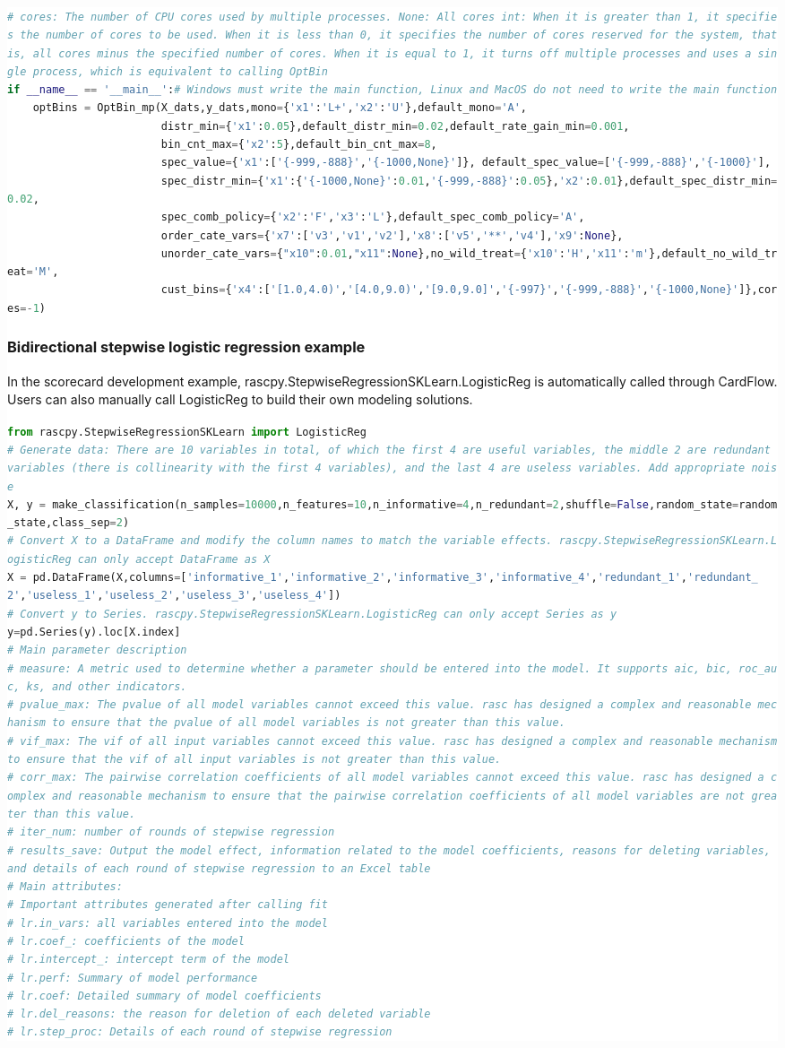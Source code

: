 ``` Python
# cores: The number of CPU cores used by multiple processes. None: All cores int: When it is greater than 1, it specifies the number of cores to be used. When it is less than 0, it specifies the number of cores reserved for the system, that is, all cores minus the specified number of cores. When it is equal to 1, it turns off multiple processes and uses a single process, which is equivalent to calling OptBin
if __name__ == '__main__':# Windows must write the main function, Linux and MacOS do not need to write the main function
    optBins = OptBin_mp(X_dats,y_dats,mono={'x1':'L+','x2':'U'},default_mono='A',
                        distr_min={'x1':0.05},default_distr_min=0.02,default_rate_gain_min=0.001,
                        bin_cnt_max={'x2':5},default_bin_cnt_max=8,
                        spec_value={'x1':['{-999,-888}','{-1000,None}']}, default_spec_value=['{-999,-888}','{-1000}'],
                        spec_distr_min={'x1':{'{-1000,None}':0.01,'{-999,-888}':0.05},'x2':0.01},default_spec_distr_min=0.02,
                        spec_comb_policy={'x2':'F','x3':'L'},default_spec_comb_policy='A',
                        order_cate_vars={'x7':['v3','v1','v2'],'x8':['v5','**','v4'],'x9':None},
                        unorder_cate_vars={"x10":0.01,"x11":None},no_wild_treat={'x10':'H','x11':'m'},default_no_wild_treat='M',
                        cust_bins={'x4':['[1.0,4.0)','[4.0,9.0)','[9.0,9.0]','{-997}','{-999,-888}','{-1000,None}']},cores=-1)
```
### Bidirectional stepwise logistic regression example
In the scorecard development example, rascpy.StepwiseRegressionSKLearn.LogisticReg is automatically called through CardFlow.
Users can also manually call LogisticReg to build their own modeling solutions.
``` Python
from rascpy.StepwiseRegressionSKLearn import LogisticReg
# Generate data: There are 10 variables in total, of which the first 4 are useful variables, the middle 2 are redundant variables (there is collinearity with the first 4 variables), and the last 4 are useless variables. Add appropriate noise
X, y = make_classification(n_samples=10000,n_features=10,n_informative=4,n_redundant=2,shuffle=False,random_state=random_state,class_sep=2)
# Convert X to a DataFrame and modify the column names to match the variable effects. rascpy.StepwiseRegressionSKLearn.LogisticReg can only accept DataFrame as X
X = pd.DataFrame(X,columns=['informative_1','informative_2','informative_3','informative_4','redundant_1','redundant_2','useless_1','useless_2','useless_3','useless_4'])
# Convert y to Series. rascpy.StepwiseRegressionSKLearn.LogisticReg can only accept Series as y
y=pd.Series(y).loc[X.index]
# Main parameter description
# measure: A metric used to determine whether a parameter should be entered into the model. It supports aic, bic, roc_auc, ks, and other indicators.
# pvalue_max: The pvalue of all model variables cannot exceed this value. rasc has designed a complex and reasonable mechanism to ensure that the pvalue of all model variables is not greater than this value.
# vif_max: The vif of all input variables cannot exceed this value. rasc has designed a complex and reasonable mechanism to ensure that the vif of all input variables is not greater than this value.
# corr_max: The pairwise correlation coefficients of all model variables cannot exceed this value. rasc has designed a complex and reasonable mechanism to ensure that the pairwise correlation coefficients of all model variables are not greater than this value.
# iter_num: number of rounds of stepwise regression
# results_save: Output the model effect, information related to the model coefficients, reasons for deleting variables, and details of each round of stepwise regression to an Excel table
# Main attributes:
# Important attributes generated after calling fit
# lr.in_vars: all variables entered into the model
# lr.coef_: coefficients of the model
# lr.intercept_: intercept term of the model
# lr.perf: Summary of model performance
# lr.coef: Detailed summary of model coefficients
# lr.del_reasons: the reason for deletion of each deleted variable
# lr.step_proc: Details of each round of stepwise regression
```